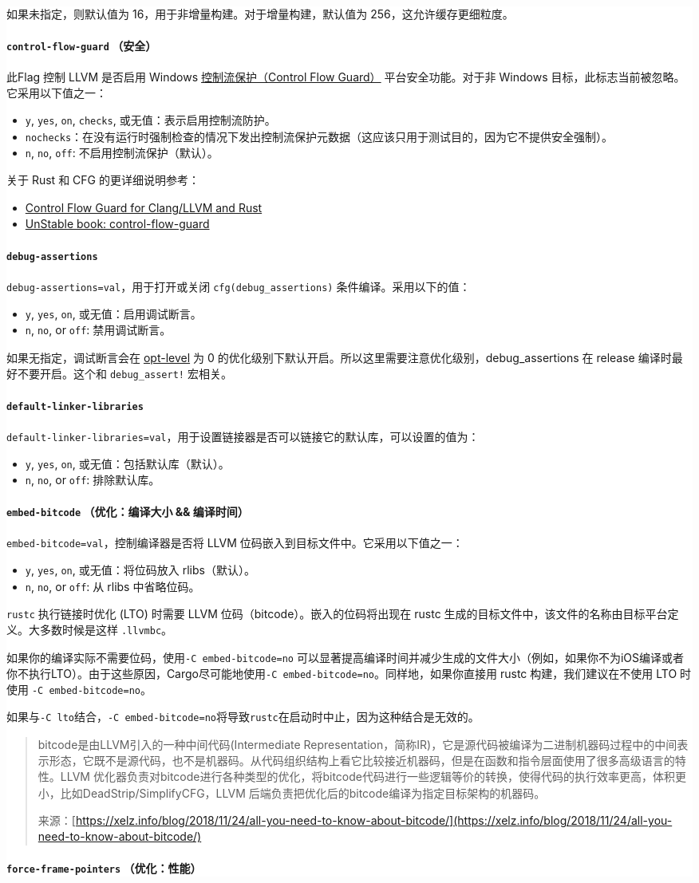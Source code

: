 如果未指定，则默认值为 16，用于非增量构建。对于增量构建，默认值为 256，这允许缓存更细粒度。

#### `control-flow-guard` （安全）

此Flag 控制 LLVM 是否启用 Windows [控制流保护（Control Flow Guard）](https://docs.microsoft.com/en-us/windows/win32/secbp/control-flow-guard) 平台安全功能。对于非 Windows 目标，此标志当前被忽略。它采用以下值之一：

- `y`, `yes`, `on`, `checks`, 或无值：表示启用控制流防护。
- `nochecks`：在没有运行时强制检查的情况下发出控制流保护元数据（这应该只用于测试目的，因为它不提供安全强制）。
- `n`, `no`, `off`: 不启用控制流保护（默认）。

关于 Rust 和 CFG 的更详细说明参考：

- [Control Flow Guard for Clang/LLVM and Rust](https://msrc-blog.microsoft.com/2020/08/17/control-flow-guard-for-clang-llvm-and-rust/) 
- [UnStable book: control-flow-guard](https://doc.rust-lang.org/beta/unstable-book/compiler-flags/control-flow-guard.html)

#### `debug-assertions`

`debug-assertions=val`，用于打开或关闭 `cfg(debug_assertions)` 条件编译。采用以下的值：

- `y`, `yes`, `on`, 或无值：启用调试断言。
- `n`, `no`, or `off`: 禁用调试断言。

如果无指定，调试断言会在 [opt-level](https://doc.rust-lang.org/rustc/codegen-options/index.html#opt-level) 为 0 的优化级别下默认开启。所以这里需要注意优化级别，debug_assertions 在 release 编译时最好不要开启。这个和 `debug_assert!` 宏相关。

#### `default-linker-libraries`

`default-linker-libraries=val`，用于设置链接器是否可以链接它的默认库，可以设置的值为：

- `y`, `yes`, `on`, 或无值：包括默认库（默认）。
- `n`, `no`, or `off`: 排除默认库。

#### `embed-bitcode` （优化：编译大小 && 编译时间）

`embed-bitcode=val`，控制编译器是否将 LLVM 位码嵌入到目标文件中。它采用以下值之一：

- `y`, `yes`, `on`, 或无值：将位码放入 rlibs（默认）。
- `n`, `no`, or `off`: 从 rlibs 中省略位码。

`rustc` 执行链接时优化 (LTO) 时需要 LLVM 位码（bitcode）。嵌入的位码将出现在 rustc 生成的目标文件中，该文件的名称由目标平台定义。大多数时候是这样 `.llvmbc`。

如果你的编译实际不需要位码，使用`-C embed-bitcode=no` 可以显著提高编译时间并减少生成的文件大小（例如，如果你不为iOS编译或者你不执行LTO）。由于这些原因，Cargo尽可能地使用`-C embed-bitcode=no`。同样地，如果你直接用 rustc 构建，我们建议在不使用 LTO 时使用 `-C embed-bitcode=no`。

如果与`-C lto`结合，`-C embed-bitcode=no`将导致`rustc`在启动时中止，因为这种结合是无效的。

> bitcode是由LLVM引入的一种中间代码(Intermediate Representation，简称IR)，它是源代码被编译为二进制机器码过程中的中间表示形态，它既不是源代码，也不是机器码。从代码组织结构上看它比较接近机器码，但是在函数和指令层面使用了很多高级语言的特性。LLVM 优化器负责对bitcode进行各种类型的优化，将bitcode代码进行一些逻辑等价的转换，使得代码的执行效率更高，体积更小，比如DeadStrip/SimplifyCFG，LLVM 后端负责把优化后的bitcode编译为指定目标架构的机器码。
>
> 来源：[https://xelz.info/blog/2018/11/24/all-you-need-to-know-about-bitcode/](https://xelz.info/blog/2018/11/24/all-you-need-to-know-about-bitcode/)

#### `force-frame-pointers` （优化：性能）
